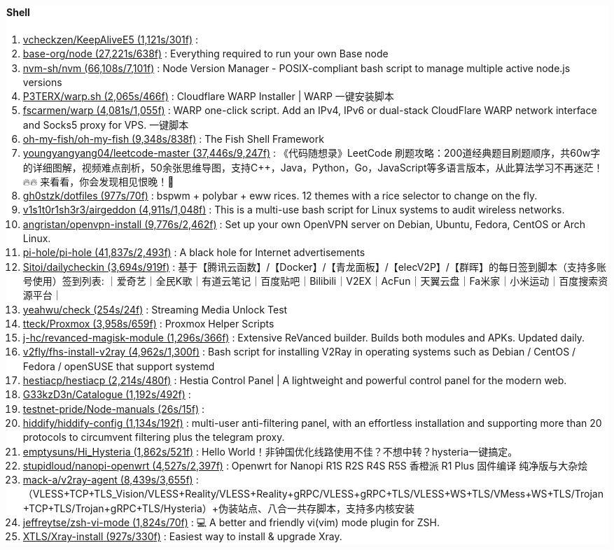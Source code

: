 #### Shell
1. [vcheckzen/KeepAliveE5 (1,121s/301f)](https://github.com/vcheckzen/KeepAliveE5) : 
2. [base-org/node (27,221s/638f)](https://github.com/base-org/node) : Everything required to run your own Base node
3. [nvm-sh/nvm (66,108s/7,101f)](https://github.com/nvm-sh/nvm) : Node Version Manager - POSIX-compliant bash script to manage multiple active node.js versions
4. [P3TERX/warp.sh (2,065s/466f)](https://github.com/P3TERX/warp.sh) : Cloudflare WARP Installer | WARP 一键安装脚本
5. [fscarmen/warp (4,081s/1,055f)](https://github.com/fscarmen/warp) : WARP one-click script. Add an IPv4, IPv6 or dual-stack CloudFlare WARP network interface and Socks5 proxy for VPS. 一键脚本
6. [oh-my-fish/oh-my-fish (9,348s/838f)](https://github.com/oh-my-fish/oh-my-fish) : The Fish Shell Framework
7. [youngyangyang04/leetcode-master (37,446s/9,247f)](https://github.com/youngyangyang04/leetcode-master) : 《代码随想录》LeetCode 刷题攻略：200道经典题目刷题顺序，共60w字的详细图解，视频难点剖析，50余张思维导图，支持C++，Java，Python，Go，JavaScript等多语言版本，从此算法学习不再迷茫！🔥🔥 来看看，你会发现相见恨晚！🚀
8. [gh0stzk/dotfiles (977s/70f)](https://github.com/gh0stzk/dotfiles) : bspwm + polybar + eww rices. 12 themes with a rice selector to change on the fly.
9. [v1s1t0r1sh3r3/airgeddon (4,911s/1,048f)](https://github.com/v1s1t0r1sh3r3/airgeddon) : This is a multi-use bash script for Linux systems to audit wireless networks.
10. [angristan/openvpn-install (9,776s/2,462f)](https://github.com/angristan/openvpn-install) : Set up your own OpenVPN server on Debian, Ubuntu, Fedora, CentOS or Arch Linux.
11. [pi-hole/pi-hole (41,837s/2,493f)](https://github.com/pi-hole/pi-hole) : A black hole for Internet advertisements
12. [Sitoi/dailycheckin (3,694s/919f)](https://github.com/Sitoi/dailycheckin) : 基于【腾讯云函数】/【Docker】/【青龙面板】/【elecV2P】/【群晖】的每日签到脚本（支持多账号使用）签到列表: ｜爱奇艺｜全民K歌｜有道云笔记｜百度贴吧｜Bilibili｜V2EX｜AcFun｜天翼云盘｜Fa米家｜小米运动｜百度搜索资源平台｜
13. [yeahwu/check (254s/24f)](https://github.com/yeahwu/check) : Streaming Media Unlock Test
14. [tteck/Proxmox (3,958s/659f)](https://github.com/tteck/Proxmox) : Proxmox Helper Scripts
15. [j-hc/revanced-magisk-module (1,296s/366f)](https://github.com/j-hc/revanced-magisk-module) : Extensive ReVanced builder. Builds both modules and APKs. Updated daily.
16. [v2fly/fhs-install-v2ray (4,962s/1,300f)](https://github.com/v2fly/fhs-install-v2ray) : Bash script for installing V2Ray in operating systems such as Debian / CentOS / Fedora / openSUSE that support systemd
17. [hestiacp/hestiacp (2,214s/480f)](https://github.com/hestiacp/hestiacp) : Hestia Control Panel | A lightweight and powerful control panel for the modern web.
18. [G33kzD3n/Catalogue (1,192s/492f)](https://github.com/G33kzD3n/Catalogue) : 
19. [testnet-pride/Node-manuals (26s/15f)](https://github.com/testnet-pride/Node-manuals) : 
20. [hiddify/hiddify-config (1,134s/192f)](https://github.com/hiddify/hiddify-config) : multi-user anti-filtering panel, with an effortless installation and supporting more than 20 protocols to circumvent filtering plus the telegram proxy.
21. [emptysuns/Hi_Hysteria (1,862s/521f)](https://github.com/emptysuns/Hi_Hysteria) : Hello World！非钟国优化线路使用不佳？不想中转？hysteria一键搞定。
22. [stupidloud/nanopi-openwrt (4,527s/2,397f)](https://github.com/stupidloud/nanopi-openwrt) : Openwrt for Nanopi R1S R2S R4S R5S 香橙派 R1 Plus 固件编译 纯净版与大杂烩
23. [mack-a/v2ray-agent (8,439s/3,655f)](https://github.com/mack-a/v2ray-agent) : （VLESS+TCP+TLS_Vision/VLESS+Reality/VLESS+Reality+gRPC/VLESS+gRPC+TLS/VLESS+WS+TLS/VMess+WS+TLS/Trojan+TCP+TLS/Trojan+gRPC+TLS/Hysteria）+伪装站点、八合一共存脚本，支持多内核安装
24. [jeffreytse/zsh-vi-mode (1,824s/70f)](https://github.com/jeffreytse/zsh-vi-mode) : 💻 A better and friendly vi(vim) mode plugin for ZSH.
25. [XTLS/Xray-install (927s/330f)](https://github.com/XTLS/Xray-install) : Easiest way to install & upgrade Xray.

